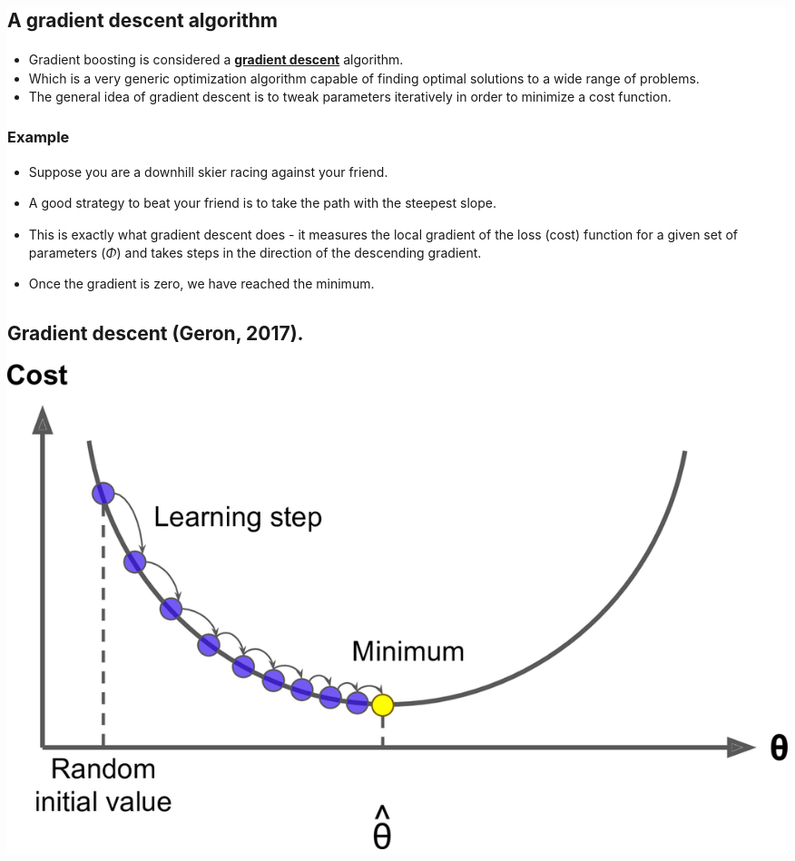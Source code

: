 
## A gradient descent algorithm

- Gradient boosting is considered a [**gradient descent**](https://en.wikipedia.org/wiki/Gradient_descent) algorithm. 
- Which is a very generic optimization algorithm capable of finding optimal solutions to a wide range of problems. 
- The general idea of gradient descent is to tweak parameters iteratively in order to minimize a cost function. 

### Example

- Suppose you are a downhill skier racing against your friend. 
- A good strategy to beat your friend is to take the path with the steepest slope. 


- This is exactly what gradient descent does - it measures the local gradient of the loss (cost) function for a given set of parameters ($\Phi$) and takes steps in the direction of the descending gradient. 
- Once the gradient is zero, we have reached the minimum.

## Gradient descent (Geron, 2017).

![](figure/gradient_descent.png)

